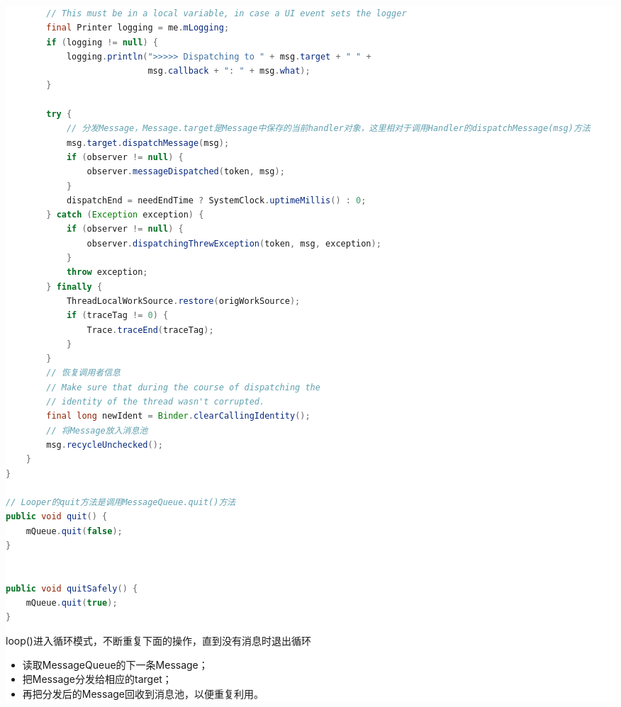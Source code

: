 ```java
        // This must be in a local variable, in case a UI event sets the logger
        final Printer logging = me.mLogging;
        if (logging != null) {
            logging.println(">>>>> Dispatching to " + msg.target + " " +
                            msg.callback + ": " + msg.what);
        }

        try {
            // 分发Message，Message.target是Message中保存的当前handler对象，这里相对于调用Handler的dispatchMessage(msg)方法
            msg.target.dispatchMessage(msg);
            if (observer != null) {
                observer.messageDispatched(token, msg);
            }
            dispatchEnd = needEndTime ? SystemClock.uptimeMillis() : 0;
        } catch (Exception exception) {
            if (observer != null) {
                observer.dispatchingThrewException(token, msg, exception);
            }
            throw exception;
        } finally {
            ThreadLocalWorkSource.restore(origWorkSource);
            if (traceTag != 0) {
                Trace.traceEnd(traceTag);
            }
        }
        // 恢复调用者信息
        // Make sure that during the course of dispatching the
        // identity of the thread wasn't corrupted.
        final long newIdent = Binder.clearCallingIdentity();
        // 将Message放入消息池
        msg.recycleUnchecked();
    }
}

// Looper的quit方法是调用MessageQueue.quit()方法
public void quit() {
    mQueue.quit(false);
}


public void quitSafely() {
    mQueue.quit(true);
}
```

loop()进入循环模式，不断重复下面的操作，直到没有消息时退出循环

- 读取MessageQueue的下一条Message；
- 把Message分发给相应的target；
- 再把分发后的Message回收到消息池，以便重复利用。
